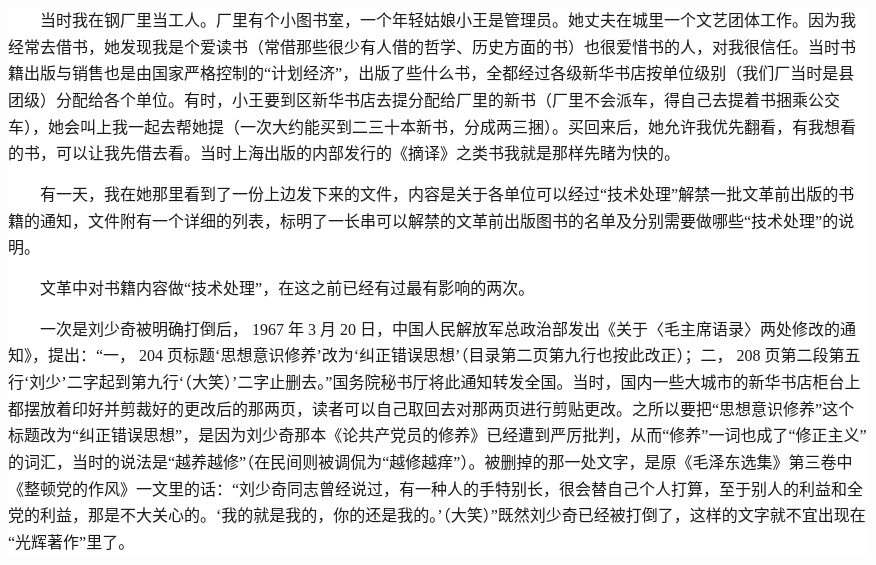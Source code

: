  </p>
 <p class="MsoNormal" style="text-indent:24.0pt;line-height:20.0pt;mso-line-height-rule:
exactly">
  <span lang="ZH-CN" style="font-size:12.0pt;font-family:宋体">
   当时我在钢厂里当工人。厂里有个小图书室，一个年轻姑娘小王是管理员。她丈夫在城里一个文艺团体工作。因为我经常去借书，她发现我是个爱读书（常借那些很少有人借的哲学、历史方面的书）也很爱惜书的人，对我很信任。当时书籍出版与销售也是由国家严格控制的“计划经济”，出版了些什么书，全都经过各级新华书店按单位级别（我们厂当时是县团级）分配给各个单位。有时，小王要到区新华书店去提分配给厂里的新书（厂里不会派车，得自己去提着书捆乘公交车），她会叫上我一起去帮她提（一次大约能买到二三十本新书，分成两三捆）。买回来后，她允许我优先翻看，有我想看的书，可以让我先借去看。当时上海出版的内部发行的《摘译》之类书我就是那样先睹为快的。
  </span>
  <span style="font-size:12.0pt;font-family:宋体">
   <o:p>
   </o:p>
  </span>
 </p>
 <p class="MsoNormal" style="text-indent:24.0pt;line-height:20.0pt;mso-line-height-rule:
exactly">
  <span lang="ZH-CN" style="font-size:12.0pt;font-family:宋体">
   有一天，我在她那里看到了一份上边发下来的文件，内容是关于各单位可以经过“技术处理”解禁一批文革前出版的书籍的通知，文件附有一个详细的列表，标明了一长串可以解禁的文革前出版图书的名单及分别需要做哪些“技术处理”的说明。
  </span>
  <span style="font-size:12.0pt;font-family:宋体">
   <o:p>
   </o:p>
  </span>
 </p>
 <p class="MsoNormal" style="text-indent:24.0pt;line-height:20.0pt;mso-line-height-rule:
exactly">
  <span lang="ZH-CN" style="font-size:12.0pt;font-family:宋体">
   文革中对书籍内容做“技术处理”，在这之前已经有过最有影响的两次。
  </span>
  <span style="font-size:12.0pt;font-family:宋体">
   <o:p>
   </o:p>
  </span>
 </p>
 <p class="MsoNormal" style="text-indent:24.0pt;line-height:20.0pt;mso-line-height-rule:
exactly">
  <span lang="ZH-CN" style="font-size:12.0pt;font-family:宋体">
   一次是刘少奇被明确打倒后，
  </span>
  <span style="font-size:12.0pt;font-family:宋体">
   1967
   <span lang="ZH-CN">
    年
   </span>
   3
   <span lang="ZH-CN">
    月
   </span>
   20
   <span lang="ZH-CN">
    日，中国人民解放军总政治部发出《关于〈毛主席语录〉两处修改的通知》，提出：“一，
   </span>
   204
   <span lang="ZH-CN">
    页标题‘思想意识修养’改为‘纠正错误思想’（目录第二页第九行也按此改正）；二，
   </span>
   208
   <span lang="ZH-CN">
    页第二段第五行‘刘少’二字起到第九行‘（大笑）’二字止删去。”国务院秘书厅将此通知转发全国。当时，国内一些大城市的新华书店柜台上都摆放着印好并剪裁好的更改后的那两页，读者可以自己取回去对那两页进行剪贴更改。之所以要把“思想意识修养”这个标题改为“纠正错误思想”，是因为刘少奇那本《论共产党员的修养》已经遭到严厉批判，从而“修养”一词也成了“修正主义”的词汇，当时的说法是“越养越修”（在民间则被调侃为“越修越痒”）。被删掉的那一处文字，是原《毛泽东选集》第三卷中《整顿党的作风》一文里的话：“刘少奇同志曾经说过，有一种人的手特别长，很会替自己个人打算，至于别人的利益和全党的利益，那是不大关心的。‘我的就是我的，你的还是我的。’（大笑）”既然刘少奇已经被打倒了，这样的文字就不宜出现在“光辉著作”里了。
   </span>